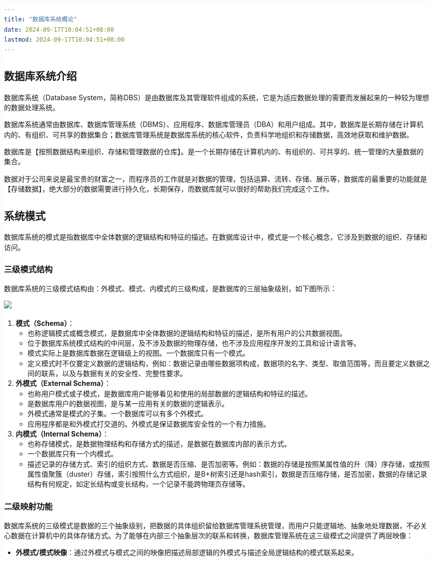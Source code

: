 ```yaml
---
title: "数据库系统概论"
date: 2024-09-17T10:04:51+08:00
lastmod: 2024-09-17T10:04:51+08:00
---
```


## 数据库系统介绍

数据库系统（Database System，简称DBS）是由数据库及其管理软件组成的系统，它是为适应数据处理的需要而发展起来的一种较为理想的数据处理系统。

数据库系统通常由数据库、数据库管理系统（DBMS）、应用程序、数据库管理员（DBA）和用户组成。其中，数据库是长期存储在计算机内的、有组织、可共享的数据集合；数据库管理系统是数据库系统的核心软件，负责科学地组织和存储数据，高效地获取和维护数据。

数据库是【按照数据结构来组织、存储和管理数据的仓库】。是一个长期存储在计算机内的、有组织的、可共享的、统一管理的大量数据的集合。

数据对于公司来说是最宝贵的财富之一，而程序员的工作就是对数据的管理，包括运算、流转、存储、展示等，数据库的最重要的功能就是【存储数据】，绝大部分的数据需要进行持久化，长期保存，而数据库就可以很好的帮助我们完成这个工作。

## 系统模式

数据库系统的模式是指数据库中全体数据的逻辑结构和特征的描述。在数据库设计中，模式是一个核心概念，它涉及到数据的组织、存储和访问。

### 三级模式结构

数据库系统的三级模式结构由：外模式、模式、内模式的三级构成，是数据库的三层抽象级别，如下图所示：

![](/image/image_TekHbccwpq.png)

1. **模式（Schema）**：
   - 也称逻辑模式或概念模式，是数据库中全体数据的逻辑结构和特征的描述，是所有用户的公共数据视图。
   - 位于数据库系统模式结构的中间层，及不涉及数据的物理存储，也不涉及应用程序开发的工具和设计语言等。
   - 模式实际上是数据库数据在逻辑级上的视图。一个数据库只有一个模式。
   - 定义模式时不仅要定义数据的逻辑结构，例如：数据记录由哪些数据项构成，数据项的名字、类型、取值范围等，而且要定义数据之间的联系，以及与数据有关的安全性、完整性要求。
2. **外模式（External Schema）**：
   - 也称用户模式或子模式，是数据库用户能够看见和使用的局部数据的逻辑结构和特征的描述。
   - 是数据库用户的数据视图，是与某一应用有关的数据的逻辑表示。
   - 外模式通常是模式的子集。一个数据库可以有多个外模式。
   - 应用程序都是和外模式打交道的。外模式是保证数据库安全性的一个有力措施。
3. **内模式（Internal Schema）**：
   - 也称存储模式，是数据物理结构和存储方式的描述，是数据在数据库内部的表示方式。
   - 一个数据库只有一个内模式。
   - 描述记录的存储方式、索引的组织方式、数据是否压缩、是否加密等。例如：数据的存储是按照某属性值的升（降）序存储，或按照属性值聚簇（duster）存储，索引按照什么方式组织，是B+树索引还是hash索引，数据是否压缩存储，是否加密，数据的存储记录结构有何规定，如定长结构或变长结构，一个记录不能跨物理页存储等。

### 二级映射功能

数据库系统的三级模式是数据的三个抽象级别，把数据的具体组织留给数据库管理系统管理，而用户只能逻辑地、抽象地处理数据，不必关心数据在计算机中的具体存储方式。为了能够在内部三个抽象层次的联系和转换，数据库管理系统在这三级模式之间提供了两层映像：

- **外模式/模式映像**：通过外模式与模式之间的映像把描述局部逻辑的外模式与描述全局逻辑结构的模式联系起来。
